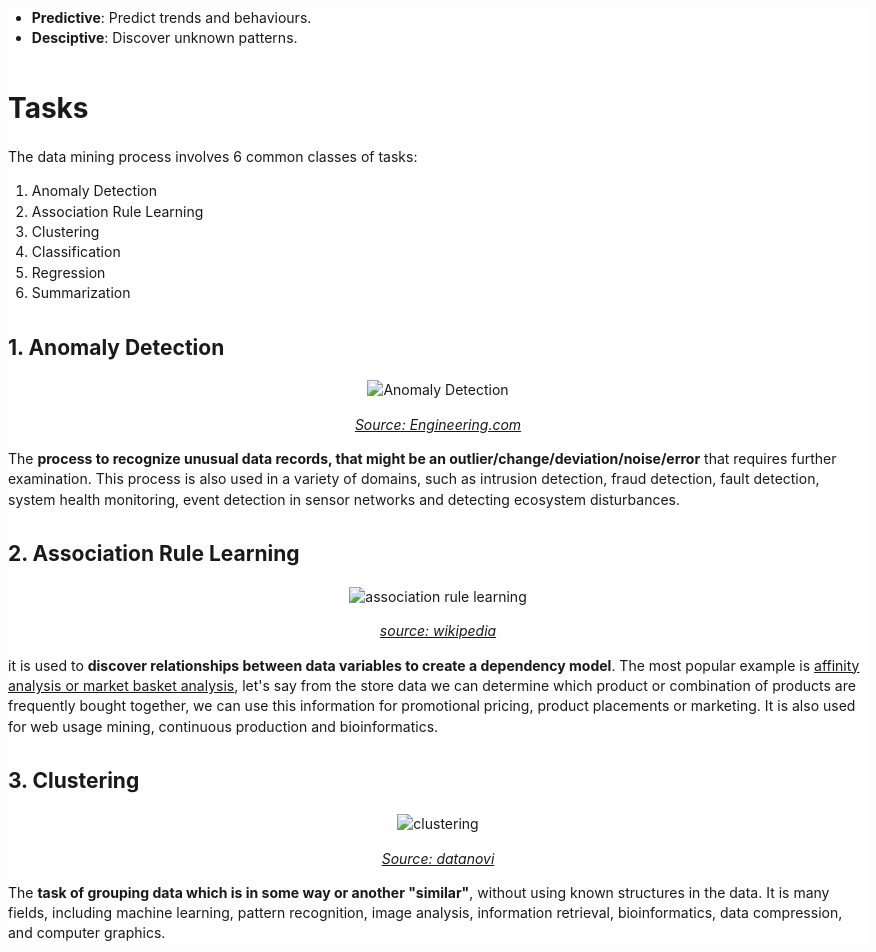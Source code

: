 - **Predictive**: Predict trends and behaviours.
- **Desciptive**: Discover unknown patterns.

# Tasks

The data mining process involves 6 common classes of tasks:

1. Anomaly Detection
2. Association Rule Learning
3. Clustering
4. Classification
5. Regression
6. Summarization

## 1. Anomaly Detection
<center>
<img src="https://user-images.githubusercontent.com/29037312/75864107-8bc68480-5e27-11ea-855c-14a17e132145.png" alt="Anomaly Detection" width="350">

*[Source: Engineering.com](https://www.engineering.com/AdvancedManufacturing/ArticleID/19058/Anomaly-Detection-Industrial-Asset-Insights-Without-Historical-Data.aspx)*
</center>

The **process to recognize unusual data records, that might be an outlier/change/deviation/noise/error** that requires further examination. This process is also used in a variety of domains, such as intrusion detection, fraud detection, fault detection, system health monitoring, event detection in sensor networks and detecting ecosystem disturbances.

## 2. Association Rule Learning
<center>
<img src="https://user-images.githubusercontent.com/29037312/75864127-92ed9280-5e27-11ea-9805-540ca59f4641.png" alt="association rule learning" width="350">

*[source: wikipedia](https://en.wikipedia.org/wiki/association_rule_learning)*
</center>

it is used to **discover relationships between data variables to create a dependency model**. The most popular example is [affinity analysis or market basket analysis](https://www.wikiwand.com/en/Affinity_analysis), let's say from the store data we can determine which product or combination of products are frequently bought together, we can use this information for promotional pricing, product placements or marketing. It is also used for web usage mining, continuous production and bioinformatics.

## 3. Clustering
<center>
<img src="https://user-images.githubusercontent.com/29037312/75864147-97b24680-5e27-11ea-8336-c0fff0e52b90.png" alt="clustering" width="350">

*[Source: datanovi](https://www.datanovia.com/en/lessons/clara-in-r-clustering-large-applications/)*
</center>

The **task of grouping data which is in some way or another "similar"**, without using known structures in the data. It is many fields, including machine learning, pattern recognition, image analysis, information retrieval, bioinformatics, data compression, and computer graphics.
